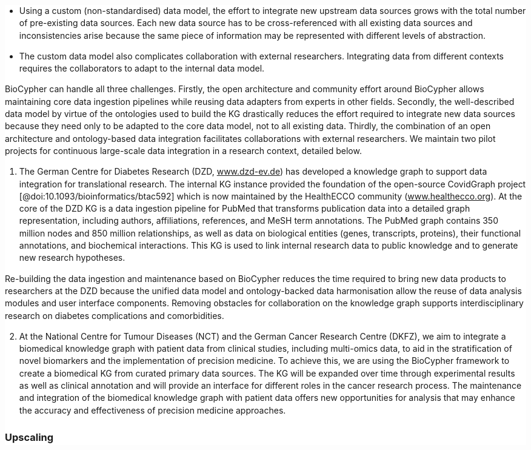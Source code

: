 - Using a custom (non-standardised) data model, the effort to integrate new upstream data sources grows with the total number of pre-existing data sources.
Each new data source has to be cross-referenced with all existing data sources and inconsistencies arise because the same piece of information may be represented with different levels of abstraction.

- The custom data model also complicates collaboration with external researchers.
Integrating data from different contexts requires the collaborators to adapt to the internal data model.

BioCypher can handle all three challenges.
Firstly, the open architecture and community effort around BioCypher allows maintaining core data ingestion pipelines while reusing data adapters from experts in other fields.
Secondly, the well-described data model by virtue of the ontologies used to build the KG drastically reduces the effort required to integrate new data sources because they need only to be adapted to the core data model, not to all existing data.
Thirdly, the combination of an open architecture and ontology-based data integration facilitates collaborations with external researchers.
We maintain two pilot projects for continuous large-scale data integration in a research context, detailed below.

1) The German Centre for Diabetes Research (DZD, www.dzd-ev.de) has developed a knowledge graph to support data integration for translational research.
The internal KG instance provided the foundation of the open-source CovidGraph project [@doi:10.1093/bioinformatics/btac592] which is now maintained by the HealthECCO community (www.healthecco.org).
At the core of the DZD KG is a data ingestion pipeline for PubMed that transforms publication data into a detailed graph representation, including authors, affiliations, references, and MeSH term annotations.
The PubMed graph contains 350 million nodes and 850 million relationships, as well as data on biological entities (genes, transcripts, proteins), their functional annotations, and biochemical interactions.
This KG is used to link internal research data to public knowledge and to generate new research hypotheses.

Re-building the data ingestion and maintenance based on BioCypher reduces the time required to bring new data products to researchers at the DZD because the unified data model and ontology-backed data harmonisation allow the reuse of data analysis modules and user interface components.
Removing obstacles for collaboration on the knowledge graph supports interdisciplinary research on diabetes complications and comorbidities.

2) At the National Centre for Tumour Diseases (NCT) and the German Cancer Research Centre (DKFZ), we aim to integrate a biomedical knowledge graph with patient data from clinical studies, including multi-omics data, to aid in the stratification of novel biomarkers and the implementation of precision medicine.
To achieve this, we are using the BioCypher framework to create a biomedical KG from curated primary data sources.
The KG will be expanded over time through experimental results as well as clinical annotation and will provide an interface for different roles in the cancer research process.
The maintenance and integration of the biomedical knowledge graph with patient data offers new opportunities for analysis that may enhance the accuracy and effectiveness of precision medicine approaches.

### Upscaling
